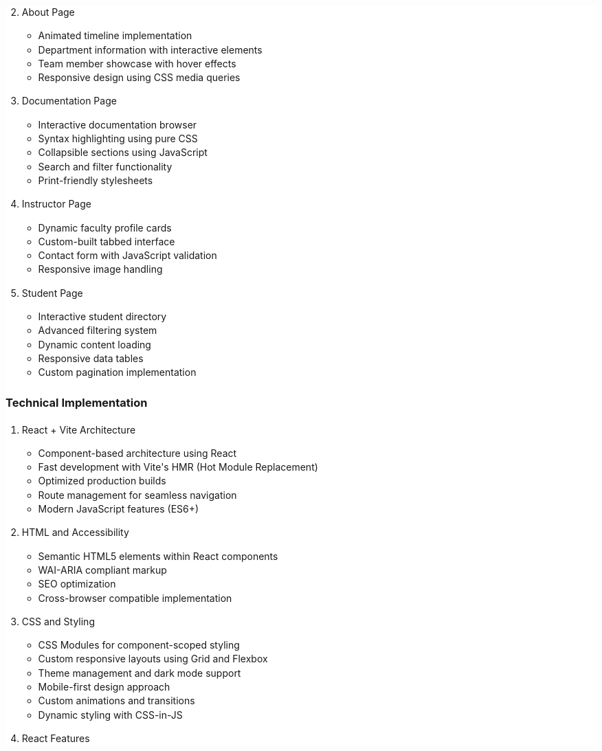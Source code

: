 2. About Page

   - Animated timeline implementation
   - Department information with interactive elements
   - Team member showcase with hover effects
   - Responsive design using CSS media queries

3. Documentation Page

   - Interactive documentation browser
   - Syntax highlighting using pure CSS
   - Collapsible sections using JavaScript
   - Search and filter functionality
   - Print-friendly stylesheets

4. Instructor Page

   - Dynamic faculty profile cards
   - Custom-built tabbed interface
   - Contact form with JavaScript validation
   - Responsive image handling

5. Student Page
   - Interactive student directory
   - Advanced filtering system
   - Dynamic content loading
   - Responsive data tables
   - Custom pagination implementation

### Technical Implementation

1. React + Vite Architecture

   - Component-based architecture using React
   - Fast development with Vite's HMR (Hot Module Replacement)
   - Optimized production builds
   - Route management for seamless navigation
   - Modern JavaScript features (ES6+)

2. HTML and Accessibility

   - Semantic HTML5 elements within React components
   - WAI-ARIA compliant markup
   - SEO optimization
   - Cross-browser compatible implementation

3. CSS and Styling

   - CSS Modules for component-scoped styling
   - Custom responsive layouts using Grid and Flexbox
   - Theme management and dark mode support
   - Mobile-first design approach
   - Custom animations and transitions
   - Dynamic styling with CSS-in-JS

4. React Features
